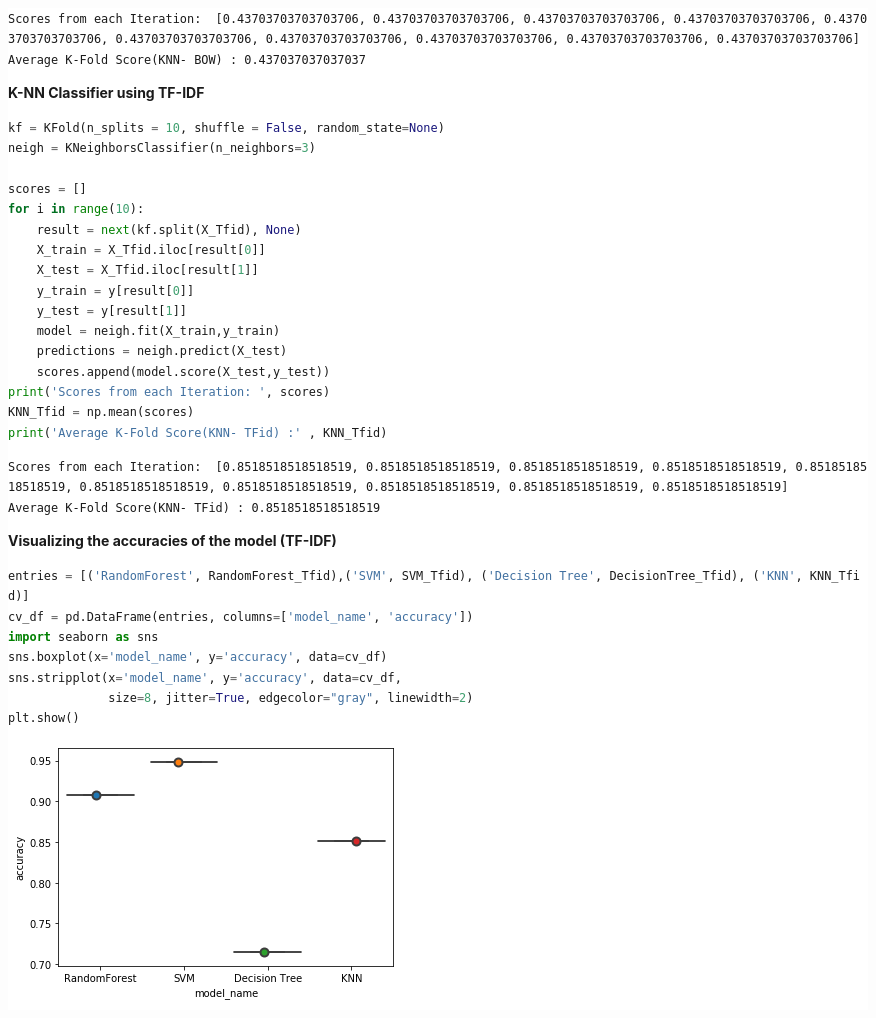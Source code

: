     Scores from each Iteration:  [0.43703703703703706, 0.43703703703703706, 0.43703703703703706, 0.43703703703703706, 0.43703703703703706, 0.43703703703703706, 0.43703703703703706, 0.43703703703703706, 0.43703703703703706, 0.43703703703703706]
    Average K-Fold Score(KNN- BOW) : 0.437037037037037
    

**K-NN Classifier using TF-IDF**


```python
kf = KFold(n_splits = 10, shuffle = False, random_state=None)
neigh = KNeighborsClassifier(n_neighbors=3)

scores = []
for i in range(10):
    result = next(kf.split(X_Tfid), None)
    X_train = X_Tfid.iloc[result[0]]
    X_test = X_Tfid.iloc[result[1]]
    y_train = y[result[0]]
    y_test = y[result[1]]
    model = neigh.fit(X_train,y_train)
    predictions = neigh.predict(X_test)
    scores.append(model.score(X_test,y_test))
print('Scores from each Iteration: ', scores)
KNN_Tfid = np.mean(scores)
print('Average K-Fold Score(KNN- TFid) :' , KNN_Tfid)
```

    Scores from each Iteration:  [0.8518518518518519, 0.8518518518518519, 0.8518518518518519, 0.8518518518518519, 0.8518518518518519, 0.8518518518518519, 0.8518518518518519, 0.8518518518518519, 0.8518518518518519, 0.8518518518518519]
    Average K-Fold Score(KNN- TFid) : 0.8518518518518519
    

**Visualizing the accuracies of the model (TF-IDF)**


```python
entries = [('RandomForest', RandomForest_Tfid),('SVM', SVM_Tfid), ('Decision Tree', DecisionTree_Tfid), ('KNN', KNN_Tfid)]
cv_df = pd.DataFrame(entries, columns=['model_name', 'accuracy'])
import seaborn as sns
sns.boxplot(x='model_name', y='accuracy', data=cv_df)
sns.stripplot(x='model_name', y='accuracy', data=cv_df, 
              size=8, jitter=True, edgecolor="gray", linewidth=2)
plt.show()
```


![png](/images/Text_Classification_NLTK_files/Text_Classification_NLTK_67_0.png)

